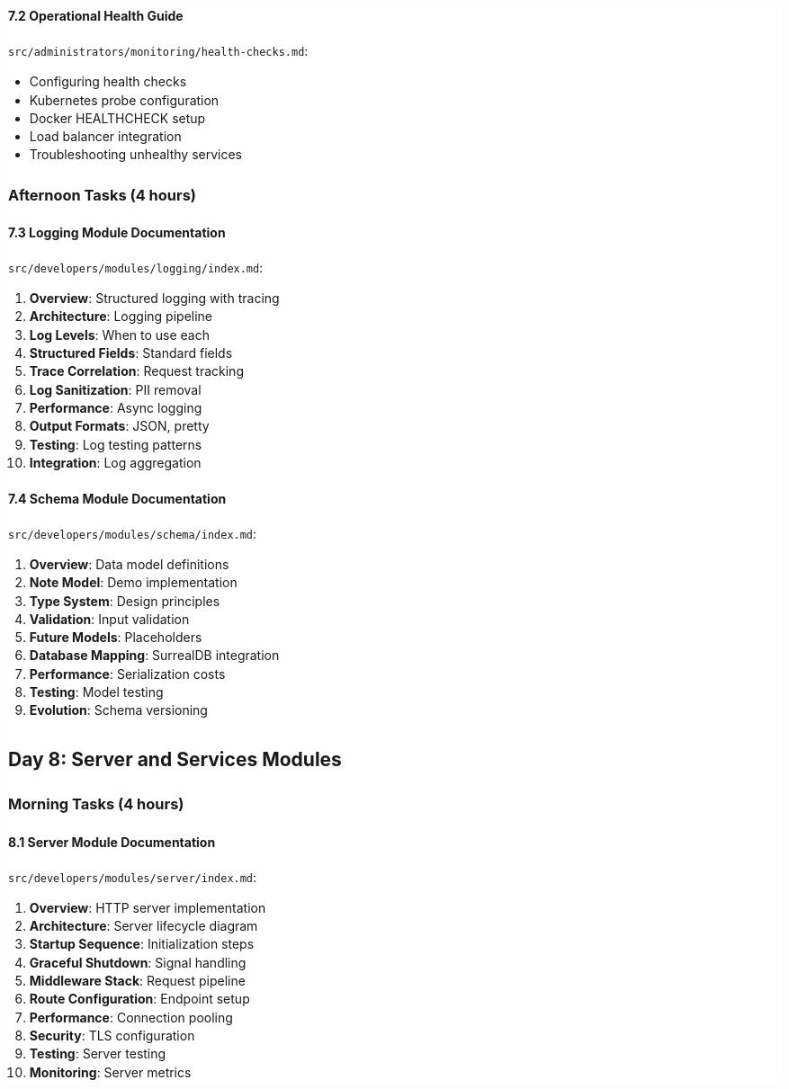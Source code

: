 #### 7.2 Operational Health Guide
`src/administrators/monitoring/health-checks.md`:
- Configuring health checks
- Kubernetes probe configuration
- Docker HEALTHCHECK setup
- Load balancer integration
- Troubleshooting unhealthy services

### Afternoon Tasks (4 hours)

#### 7.3 Logging Module Documentation
`src/developers/modules/logging/index.md`:

1. **Overview**: Structured logging with tracing
2. **Architecture**: Logging pipeline
3. **Log Levels**: When to use each
4. **Structured Fields**: Standard fields
5. **Trace Correlation**: Request tracking
6. **Log Sanitization**: PII removal
7. **Performance**: Async logging
8. **Output Formats**: JSON, pretty
9. **Testing**: Log testing patterns
10. **Integration**: Log aggregation

#### 7.4 Schema Module Documentation
`src/developers/modules/schema/index.md`:

1. **Overview**: Data model definitions
2. **Note Model**: Demo implementation
3. **Type System**: Design principles
4. **Validation**: Input validation
5. **Future Models**: Placeholders
6. **Database Mapping**: SurrealDB integration
7. **Performance**: Serialization costs
8. **Testing**: Model testing
9. **Evolution**: Schema versioning

## Day 8: Server and Services Modules

### Morning Tasks (4 hours)

#### 8.1 Server Module Documentation
`src/developers/modules/server/index.md`:

1. **Overview**: HTTP server implementation
2. **Architecture**: Server lifecycle diagram
3. **Startup Sequence**: Initialization steps
4. **Graceful Shutdown**: Signal handling
5. **Middleware Stack**: Request pipeline
6. **Route Configuration**: Endpoint setup
7. **Performance**: Connection pooling
8. **Security**: TLS configuration
9. **Testing**: Server testing
10. **Monitoring**: Server metrics
